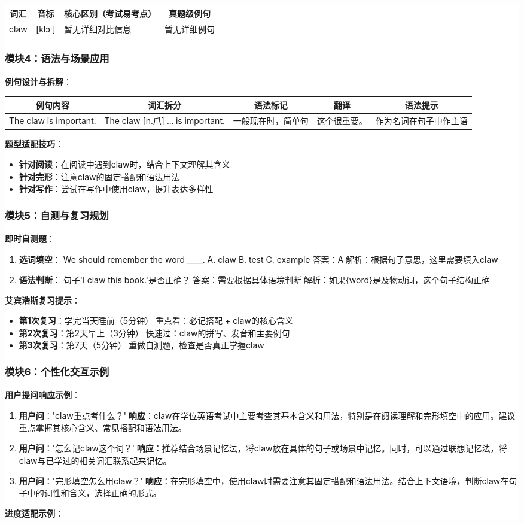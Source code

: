 | 词汇 | 音标 | 核心区别（考试易考点） | 真题级例句 |
|------|------|-------------------------|------------|
| claw | [klɔː] | 暂无详细对比信息 | 暂无详细例句 |

### 模块4：语法与场景应用

**例句设计与拆解**：

| 例句内容 | 词汇拆分 | 语法标记 | 翻译 | 语法提示 |
|---------|---------|---------|------|---------|
| The claw is important. | The claw [n.爪] ... is important. | 一般现在时，简单句 | 这个很重要。 | 作为名词在句子中作主语 |

**题型适配技巧**：
- **针对阅读**：在阅读中遇到claw时，结合上下文理解其含义
- **针对完形**：注意claw的固定搭配和语法用法
- **针对写作**：尝试在写作中使用claw，提升表达多样性

### 模块5：自测与复习规划

**即时自测题**：

1. **选词填空**：
   We should remember the word ____.
   A. claw  B. test  C. example
   答案：A
   解析：根据句子意思，这里需要填入claw

2. **语法判断**：
   句子'I claw this book.'是否正确？
   答案：需要根据具体语境判断
   解析：如果{word}是及物动词，这个句子结构正确

**艾宾浩斯复习提示**：
- **第1次复习**：学完当天睡前（5分钟）
  重点看：必记搭配 + claw的核心含义
- **第2次复习**：第2天早上（3分钟）
  快速过：claw的拼写、发音和主要例句
- **第3次复习**：第7天（5分钟）
  重做自测题，检查是否真正掌握claw

### 模块6：个性化交互示例

**用户提问响应示例**：

1. **用户问**：'claw重点考什么？'
   **响应**：claw在学位英语考试中主要考查其基本含义和用法，特别是在阅读理解和完形填空中的应用。建议重点掌握其核心含义、常见搭配和语法用法。

2. **用户问**：'怎么记claw这个词？'
   **响应**：推荐结合场景记忆法，将claw放在具体的句子或场景中记忆。同时，可以通过联想记忆法，将claw与已学过的相关词汇联系起来记忆。

3. **用户问**：'完形填空怎么用claw？'
   **响应**：在完形填空中，使用claw时需要注意其固定搭配和语法用法。结合上下文语境，判断claw在句子中的词性和含义，选择正确的形式。

**进度适配示例**：
